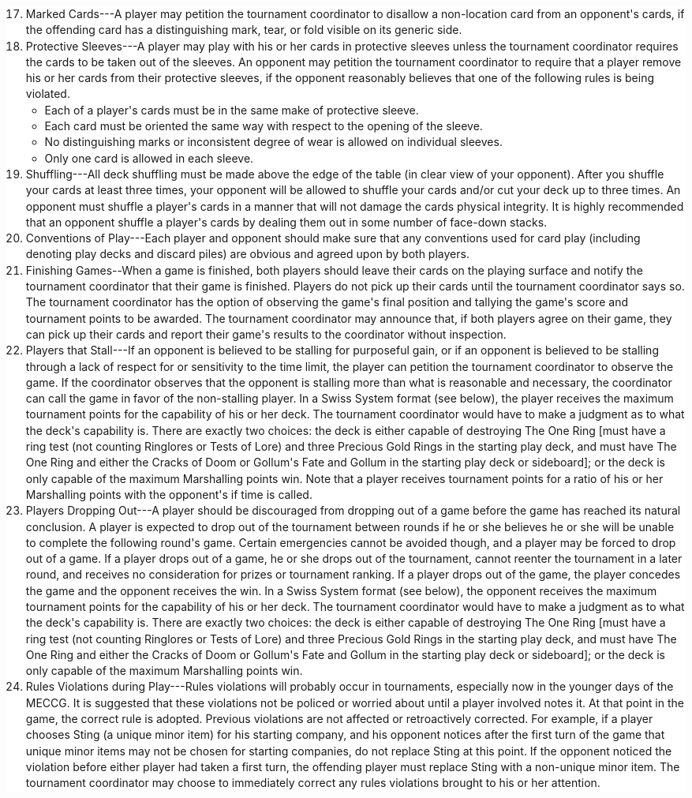  17. Marked Cards---A player may petition the tournament coordinator to disallow a non-location card from an opponent's cards, if the offending card has a distinguishing mark, tear, or fold visible on its generic side.
 18. Protective Sleeves---A player may play with his or her cards in protective sleeves unless the tournament coordinator requires the cards to be taken out of the sleeves. An opponent may petition the tournament coordinator to require that a player remove his or her cards from their protective sleeves, if the opponent reasonably believes that one of the following rules is being violated.
     - Each of a player's cards must be in the same make of protective sleeve.
     - Each card must be oriented the same way with respect to the opening of the sleeve.
     - No distinguishing marks or inconsistent degree of wear is allowed on individual sleeves.
     - Only one card is allowed in each sleeve.
 19. Shuffling---All deck shuffling must be made above the edge of the table (in clear view of your opponent). After you shuffle your cards at least three times, your opponent will be allowed to shuffle your cards and/or cut your deck up to three times. An opponent must shuffle a player's cards in a manner that will not damage the cards physical integrity. It is highly recommended that an opponent shuffle a player's cards by dealing them out in some number of face-down stacks.
 20. Conventions of Play---Each player and opponent should make sure that any conventions used for card play (including denoting play decks and discard piles) are obvious and agreed upon by both players.
 21. Finishing Games--When a game is finished, both players should leave their cards on the playing surface and notify the tournament coordinator that their game is finished. Players do not pick up their cards until the tournament coordinator says so. The tournament coordinator has the option of observing the game's final position and tallying the game's score and tournament points to be awarded. The tournament coordinator may announce that, if both players agree on their game, they can pick up their cards and report their game's results to the coordinator without inspection.
 22. Players that Stall---If an opponent is believed to be stalling for purposeful gain, or if an opponent is believed to be stalling through a lack of respect for or sensitivity to the time limit, the player can petition the tournament coordinator to observe the game. If the coordinator observes that the opponent is stalling more than what is reasonable and necessary, the coordinator can call the game in favor of the non-stalling player. In a Swiss System format (see below), the player receives the maximum tournament points for the capability of his or her deck. The tournament coordinator would have to make a judgment as to what the deck's capability is. There are exactly two choices: the deck is either capable of destroying The One Ring \[must have a ring test (not counting Ringlores or Tests of Lore) and three Precious Gold Rings in the starting play deck, and must have The One Ring and either the Cracks of Doom or Gollum's Fate and Gollum in the starting play deck or sideboard]; or the deck is only capable of the maximum Marshalling points win. Note that a player receives tournament points for a ratio of his or her Marshalling points with the opponent's if time is called.
 23. Players Dropping Out---A player should be discouraged from dropping out of a game before the game has reached its natural conclusion. A player is expected to drop out of the tournament between rounds if he or she believes he or she will be unable to complete the following round's game. Certain emergencies cannot be avoided though, and a player may be forced to drop out of a game. If a player drops out of a game, he or she drops out of the tournament, cannot reenter the tournament in a later round, and receives no consideration for prizes or tournament ranking. If a player drops out of the game, the player concedes the game and the opponent receives the win. In a Swiss System format (see below), the opponent receives the maximum tournament points for the capability of his or her deck. The tournament coordinator would have to make a judgment as to what the deck's capability is. There are exactly two choices: the deck is either capable of destroying The One Ring \[must have a ring test (not counting Ringlores or Tests of Lore) and three Precious Gold Rings in the starting play deck, and must have The One Ring and either the Cracks of Doom or Gollum's Fate and Gollum in the starting play deck or sideboard]; or the deck is only capable of the maximum Marshalling points win.
 24. Rules Violations during Play---Rules violations will probably occur in tournaments, especially now in the younger days of the MECCG. It is suggested that these violations not be policed or worried about until a player involved notes it. At that point in the game, the correct rule is adopted. Previous violations are not affected or retroactively corrected. For example, if a player chooses Sting (a unique minor item) for his starting company, and his opponent notices after the first turn of the game that unique minor items may not be chosen for starting companies, do not replace Sting at this point. If the opponent noticed the violation before either player had taken a first turn, the offending player must replace Sting with a non-unique minor item. The tournament coordinator may choose to immediately correct any rules violations brought to his or her attention.
